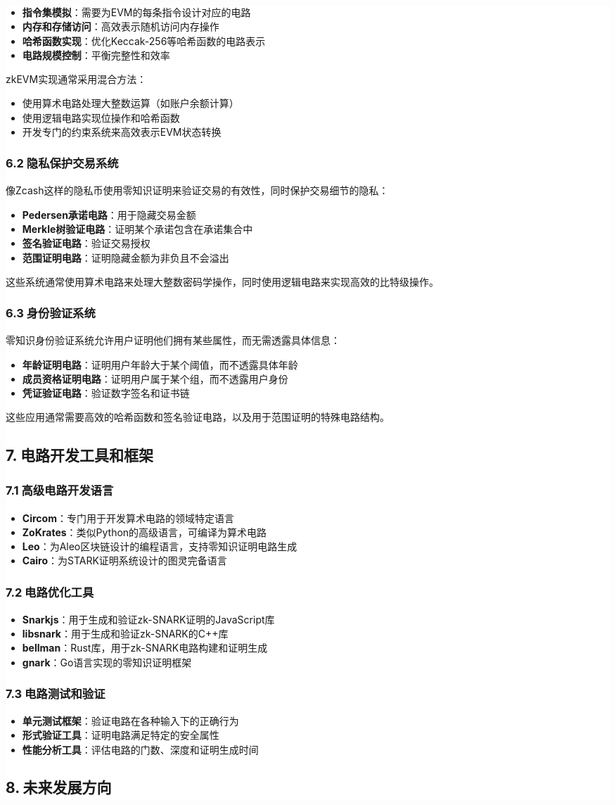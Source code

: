 - **指令集模拟**：需要为EVM的每条指令设计对应的电路
- **内存和存储访问**：高效表示随机访问内存操作
- **哈希函数实现**：优化Keccak-256等哈希函数的电路表示
- **电路规模控制**：平衡完整性和效率

zkEVM实现通常采用混合方法：
- 使用算术电路处理大整数运算（如账户余额计算）
- 使用逻辑电路实现位操作和哈希函数
- 开发专门的约束系统来高效表示EVM状态转换

### 6.2 隐私保护交易系统

像Zcash这样的隐私币使用零知识证明来验证交易的有效性，同时保护交易细节的隐私：

- **Pedersen承诺电路**：用于隐藏交易金额
- **Merkle树验证电路**：证明某个承诺包含在承诺集合中
- **签名验证电路**：验证交易授权
- **范围证明电路**：证明隐藏金额为非负且不会溢出

这些系统通常使用算术电路来处理大整数密码学操作，同时使用逻辑电路来实现高效的比特级操作。

### 6.3 身份验证系统

零知识身份验证系统允许用户证明他们拥有某些属性，而无需透露具体信息：

- **年龄证明电路**：证明用户年龄大于某个阈值，而不透露具体年龄
- **成员资格证明电路**：证明用户属于某个组，而不透露用户身份
- **凭证验证电路**：验证数字签名和证书链

这些应用通常需要高效的哈希函数和签名验证电路，以及用于范围证明的特殊电路结构。

## 7. 电路开发工具和框架

### 7.1 高级电路开发语言

- **Circom**：专门用于开发算术电路的领域特定语言
- **ZoKrates**：类似Python的高级语言，可编译为算术电路
- **Leo**：为Aleo区块链设计的编程语言，支持零知识证明电路生成
- **Cairo**：为STARK证明系统设计的图灵完备语言

### 7.2 电路优化工具

- **Snarkjs**：用于生成和验证zk-SNARK证明的JavaScript库
- **libsnark**：用于生成和验证zk-SNARK的C++库
- **bellman**：Rust库，用于zk-SNARK电路构建和证明生成
- **gnark**：Go语言实现的零知识证明框架

### 7.3 电路测试和验证

- **单元测试框架**：验证电路在各种输入下的正确行为
- **形式验证工具**：证明电路满足特定的安全属性
- **性能分析工具**：评估电路的门数、深度和证明生成时间

## 8. 未来发展方向
